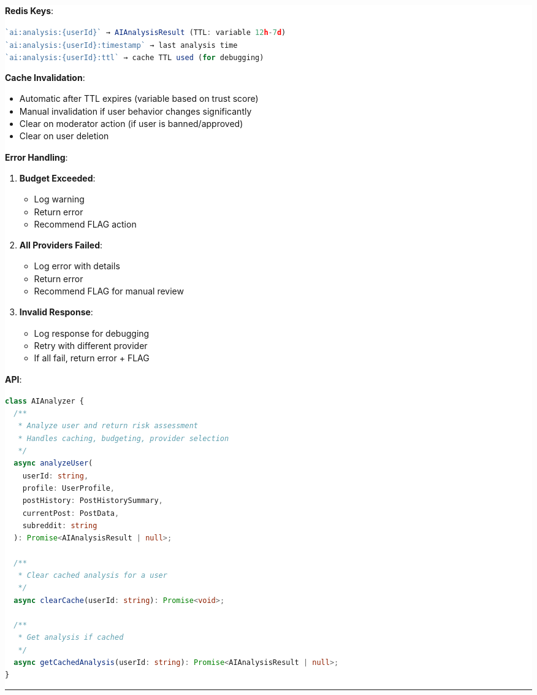 **Redis Keys**:
```typescript
`ai:analysis:{userId}` → AIAnalysisResult (TTL: variable 12h-7d)
`ai:analysis:{userId}:timestamp` → last analysis time
`ai:analysis:{userId}:ttl` → cache TTL used (for debugging)
```

**Cache Invalidation**:
- Automatic after TTL expires (variable based on trust score)
- Manual invalidation if user behavior changes significantly
- Clear on moderator action (if user is banned/approved)
- Clear on user deletion

**Error Handling**:

1. **Budget Exceeded**:
   - Log warning
   - Return error
   - Recommend FLAG action

2. **All Providers Failed**:
   - Log error with details
   - Return error
   - Recommend FLAG for manual review

3. **Invalid Response**:
   - Log response for debugging
   - Retry with different provider
   - If all fail, return error + FLAG

**API**:
```typescript
class AIAnalyzer {
  /**
   * Analyze user and return risk assessment
   * Handles caching, budgeting, provider selection
   */
  async analyzeUser(
    userId: string,
    profile: UserProfile,
    postHistory: PostHistorySummary,
    currentPost: PostData,
    subreddit: string
  ): Promise<AIAnalysisResult | null>;

  /**
   * Clear cached analysis for a user
   */
  async clearCache(userId: string): Promise<void>;

  /**
   * Get analysis if cached
   */
  async getCachedAnalysis(userId: string): Promise<AIAnalysisResult | null>;
}
```

---